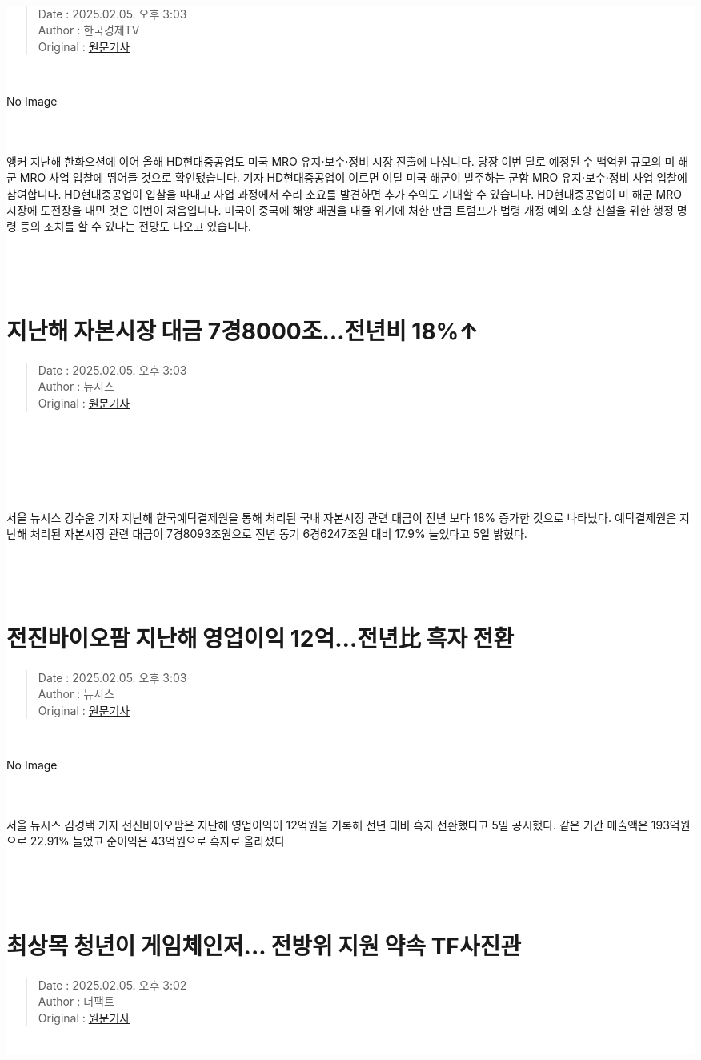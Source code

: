 > Date : 2025.02.05. 오후 3:03  
> Author : 한국경제TV  
> Original : [원문기사](https://n.news.naver.com/mnews/article/215/0001197430?sid=101)  
<br/>  
  
No Image  
<br/><br/>  
  
앵커 지난해 한화오션에 이어 올해 HD현대중공업도 미국 MRO 유지·보수·정비 시장 진출에 나섭니다.
당장 이번 달로 예정된 수 백억원 규모의 미 해군 MRO 사업 입찰에 뛰어들 것으로 확인됐습니다.
기자 HD현대중공업이 이르면 이달 미국 해군이 발주하는 군함 MRO 유지·보수·정비 사업 입찰에 참여합니다.
HD현대중공업이 입찰을 따내고 사업 과정에서 수리 소요를 발견하면 추가 수익도 기대할 수 있습니다.
HD현대중공업이 미 해군 MRO 시장에 도전장을 내민 것은 이번이 처음입니다.
미국이 중국에 해양 패권을 내줄 위기에 처한 만큼 트럼프가 법령 개정 예외 조항 신설을 위한 행정 명령 등의 조치를 할 수 있다는 전망도 나오고 있습니다.  
<br/><br/><br/>  

  
# 지난해 자본시장 대금 7경8000조…전년비 18%↑  
  
> Date : 2025.02.05. 오후 3:03  
> Author : 뉴시스  
> Original : [원문기사](https://n.news.naver.com/mnews/article/003/0013048816?sid=101)  
<br/>  
  
<img alt="" class="_LAZY_LOADING _LAZY_LOADING_INIT_HIDE" src="https://imgnews.pstatic.net/image/003/2025/02/05/NISI20250205_0001763470_web_20250205144124_20250205150319125.jpg?type=w860" id="img1" style="display: none;"></img>  
<br/><br/>  
  
서울 뉴시스 강수윤 기자 지난해 한국예탁결제원을 통해 처리된 국내 자본시장 관련 대금이 전년 보다 18% 증가한 것으로 나타났다.
예탁결제원은 지난해 처리된 자본시장 관련 대금이 7경8093조원으로 전년 동기 6경6247조원 대비 17.9% 늘었다고 5일 밝혔다.  
<br/><br/><br/>  

  
# 전진바이오팜 지난해 영업이익 12억…전년比 흑자 전환  
  
> Date : 2025.02.05. 오후 3:03  
> Author : 뉴시스  
> Original : [원문기사](https://n.news.naver.com/mnews/article/003/0013048815?sid=101)  
<br/>  
  
No Image  
<br/><br/>  
  
서울 뉴시스 김경택 기자 전진바이오팜은 지난해 영업이익이 12억원을 기록해 전년 대비 흑자 전환했다고 5일 공시했다. 같은 기간 매출액은 193억원으로 22.91% 늘었고 순이익은 43억원으로 흑자로 올라섰다  
<br/><br/><br/>  

  
# 최상목 청년이 게임체인저... 전방위 지원 약속 TF사진관  
  
> Date : 2025.02.05. 오후 3:02  
> Author : 더팩트  
> Original : [원문기사](https://n.news.naver.com/mnews/article/629/0000361873?sid=101)  
<br/>  
  